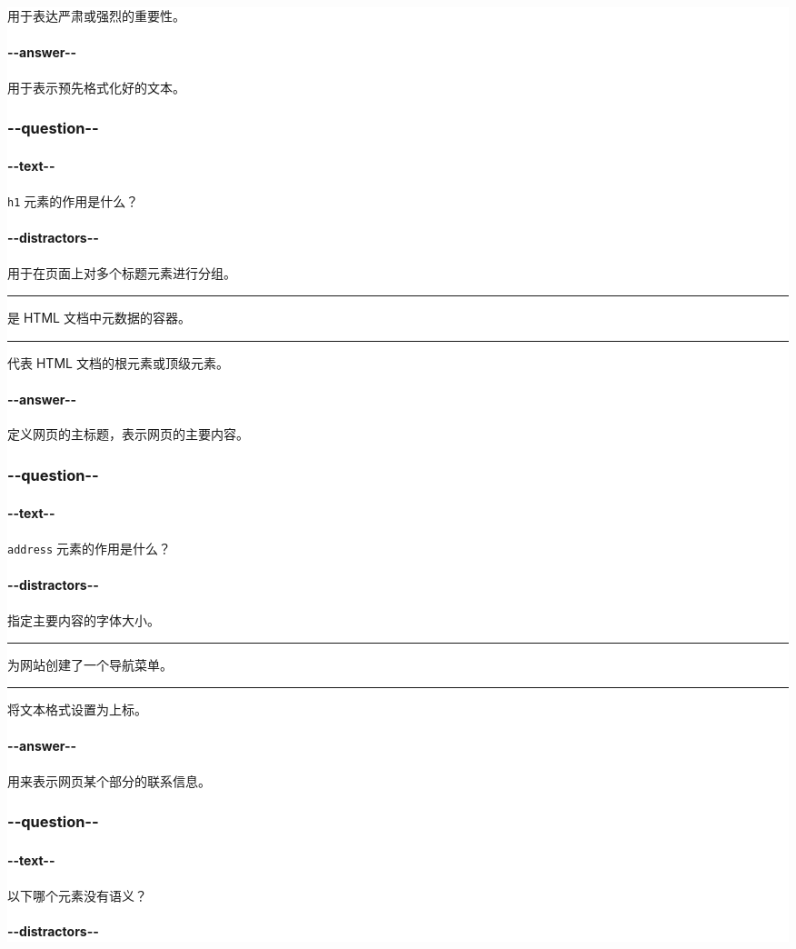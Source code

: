 
用于表达严肃或强烈的重要性。

#### --answer--

用于表示预先格式化好的文本。

### --question--

#### --text--

`h1` 元素的作用是什么？

#### --distractors--

用于在页面上对多个标题元素进行分组。

---

是 HTML 文档中元数据的容器。

---

代表 HTML 文档的根元素或顶级元素。

#### --answer--

定义网页的主标题，表示网页的主要内容。

### --question--

#### --text--

`address` 元素的作用是什么？

#### --distractors--

指定主要内容的字体大小。

---

为网站创建了一个导航菜单。

---

将文本格式设置为上标。

#### --answer--

用来表示网页某个部分的联系信息。

### --question--

#### --text--

以下哪个元素没有语义？

#### --distractors--
